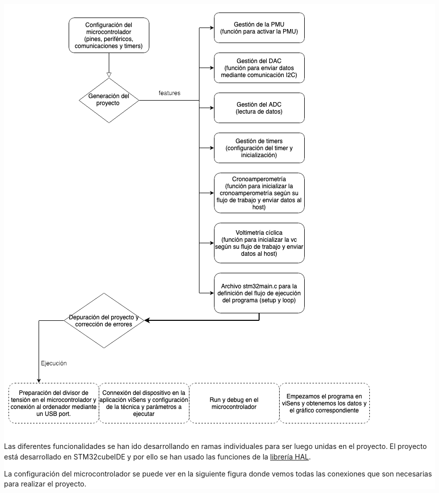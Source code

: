 ![Diagrama de flujo del proyecto.](assets/imgs/diagrama.png)

Las diferentes funcionalidades se han ido desarrollando en ramas individuales para ser luego unidas en el proyecto. El proyecto está desarrollado en STM32cubeIDE y por ello se han usado las funciones de la [librería HAL](https://www.st.com/resource/en/user_manual/dm00105879-description-of-stm32f4-hal-and-ll-drivers-stmicroelectronics.pdf).

La configuración del microcontrolador se puede ver en la siguiente figura donde vemos todas las conexiones que son necesarias para realizar el proyecto.

